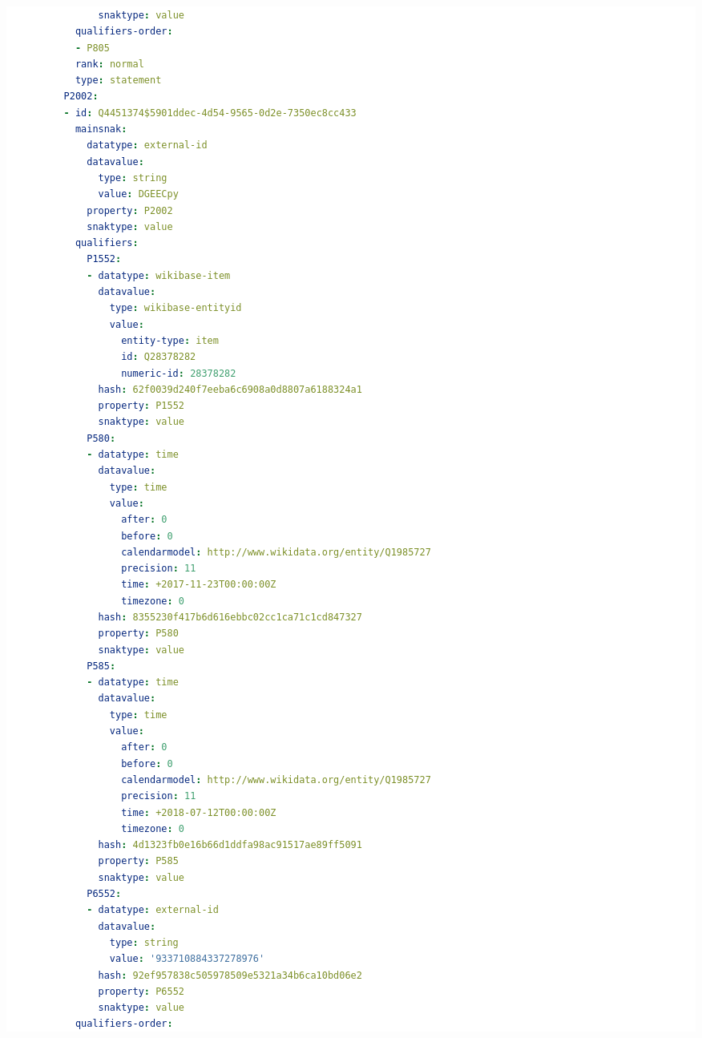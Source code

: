 ```yaml
                snaktype: value
            qualifiers-order:
            - P805
            rank: normal
            type: statement
          P2002:
          - id: Q4451374$5901ddec-4d54-9565-0d2e-7350ec8cc433
            mainsnak:
              datatype: external-id
              datavalue:
                type: string
                value: DGEECpy
              property: P2002
              snaktype: value
            qualifiers:
              P1552:
              - datatype: wikibase-item
                datavalue:
                  type: wikibase-entityid
                  value:
                    entity-type: item
                    id: Q28378282
                    numeric-id: 28378282
                hash: 62f0039d240f7eeba6c6908a0d8807a6188324a1
                property: P1552
                snaktype: value
              P580:
              - datatype: time
                datavalue:
                  type: time
                  value:
                    after: 0
                    before: 0
                    calendarmodel: http://www.wikidata.org/entity/Q1985727
                    precision: 11
                    time: +2017-11-23T00:00:00Z
                    timezone: 0
                hash: 8355230f417b6d616ebbc02cc1ca71c1cd847327
                property: P580
                snaktype: value
              P585:
              - datatype: time
                datavalue:
                  type: time
                  value:
                    after: 0
                    before: 0
                    calendarmodel: http://www.wikidata.org/entity/Q1985727
                    precision: 11
                    time: +2018-07-12T00:00:00Z
                    timezone: 0
                hash: 4d1323fb0e16b66d1ddfa98ac91517ae89ff5091
                property: P585
                snaktype: value
              P6552:
              - datatype: external-id
                datavalue:
                  type: string
                  value: '933710884337278976'
                hash: 92ef957838c505978509e5321a34b6ca10bd06e2
                property: P6552
                snaktype: value
            qualifiers-order:
```